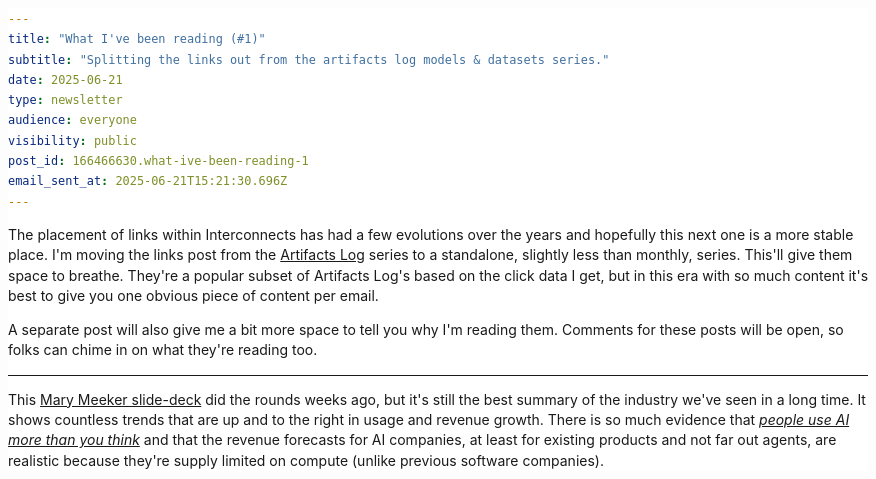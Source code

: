 ```yaml
---
title: "What I've been reading (#1)"
subtitle: "Splitting the links out from the artifacts log models & datasets series."
date: 2025-06-21
type: newsletter
audience: everyone
visibility: public
post_id: 166466630.what-ive-been-reading-1
email_sent_at: 2025-06-21T15:21:30.696Z
---
```

The placement of links within Interconnects has had a few evolutions over the years and hopefully this next one is a more stable place. I'm moving the links post from the [Artifacts Log](https://www.interconnects.ai/t/artifacts-log) series to a standalone, slightly less than monthly, series. This'll give them space to breathe. They're a popular subset of Artifacts Log's based on the click data I get, but in this era with so much content it's best to give you one obvious piece of content per email.

A separate post will also give me a bit more space to tell you why I'm reading them. Comments for these posts will be open, so folks can chime in on what they're reading too.

<div>

------------------------------------------------------------------------

</div>

This [Mary Meeker slide-deck](https://www.bondcap.com/reports/tai) did the rounds weeks ago, but it's still the best summary of the industry we've seen in a long time. It shows countless trends that are up and to the right in usage and revenue growth. There is so much evidence that *[people use AI more than you think](https://www.interconnects.ai/p/people-use-ai-more-than-you-think)* and that the revenue forecasts for AI companies, at least for existing products and not far out agents, are realistic because they're supply limited on compute (unlike previous software companies).
